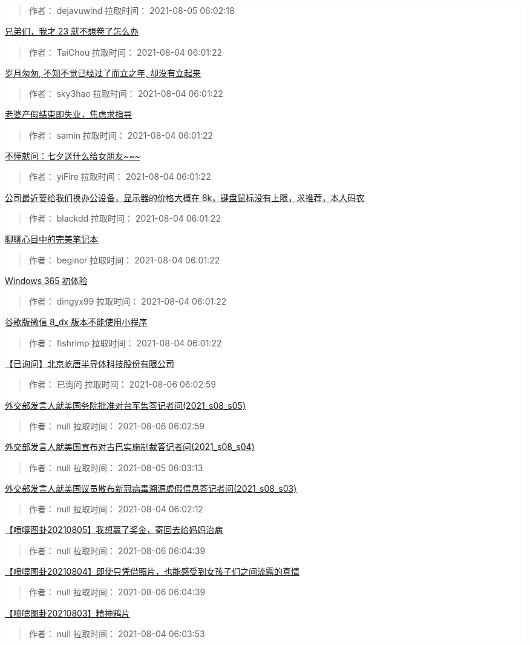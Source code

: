 > 作者： dejavuwind  拉取时间： 2021-08-05 06:02:18

 [兄弟们，我才 23 就不想卷了怎么办](https://www.v2ex.com/t/793407)

> 作者： TaiChou  拉取时间： 2021-08-04 06:01:22

 [岁月匆匆, 不知不觉已经过了而立之年, 却没有立起来](https://www.v2ex.com/t/793361)

> 作者： sky3hao  拉取时间： 2021-08-04 06:01:22

 [老婆产假结束即失业，焦虑求指导](https://www.v2ex.com/t/793351)

> 作者： samin  拉取时间： 2021-08-04 06:01:22

 [不懂就问：七夕送什么给女朋友~~~](https://www.v2ex.com/t/793325)

> 作者： yiFire  拉取时间： 2021-08-04 06:01:22

 [公司最近要给我们换办公设备，显示器的价格大概在 8k，键盘鼠标没有上限，求推荐，本人码农](https://www.v2ex.com/t/793314)

> 作者： blackdd  拉取时间： 2021-08-04 06:01:22

 [聊聊心目中的完美笔记本](https://www.v2ex.com/t/793294)

> 作者： beginor  拉取时间： 2021-08-04 06:01:22

 [Windows 365 初体验](https://www.v2ex.com/t/793286)

> 作者： dingyx99  拉取时间： 2021-08-04 06:01:22

 [谷歌版微信 8_dx 版本不能使用小程序](https://www.v2ex.com/t/793283)

> 作者： fishrimp  拉取时间： 2021-08-04 06:01:22

 [【已询问】北京屹唐半导体科技股份有限公司](http://kcb.sse.com.cn//renewal/xmxq/index.shtml?auditId=956)

> 作者： 已询问  拉取时间： 2021-08-06 06:02:59

 [外交部发言人就美国务院批准对台军售答记者问(2021_s08_s05)](https://www.fmprc.gov.cn/web/wjdt_674879/fyrbt_674889/t1897524.shtml)

> 作者： null  拉取时间： 2021-08-06 06:02:59

 [外交部发言人就美国宣布对古巴实施制裁答记者问(2021_s08_s04)](https://www.fmprc.gov.cn/web/wjdt_674879/fyrbt_674889/t1897348.shtml)

> 作者： null  拉取时间： 2021-08-05 06:03:13

 [外交部发言人就美国议员散布新冠病毒溯源虚假信息答记者问(2021_s08_s03)](https://www.fmprc.gov.cn/web/wjdt_674879/fyrbt_674889/t1897122.shtml)

> 作者： null  拉取时间： 2021-08-04 06:02:12

 [【喷嚏图卦20210805】我想赢了奖金，寄回去给妈妈治病](https://www.dapenti.com/blog/more.asp?name=xilei&id=158764)

> 作者： null  拉取时间： 2021-08-06 06:04:39

 [【喷嚏图卦20210804】即使只凭借照片，也能感受到女孩子们之间流露的真情](https://www.dapenti.com/blog/more.asp?name=xilei&id=158750)

> 作者： null  拉取时间： 2021-08-06 06:04:39

 [【喷嚏图卦20210803】精神鸦片](https://www.dapenti.com/blog/more.asp?name=xilei&id=158728)

> 作者： null  拉取时间： 2021-08-04 06:03:53
